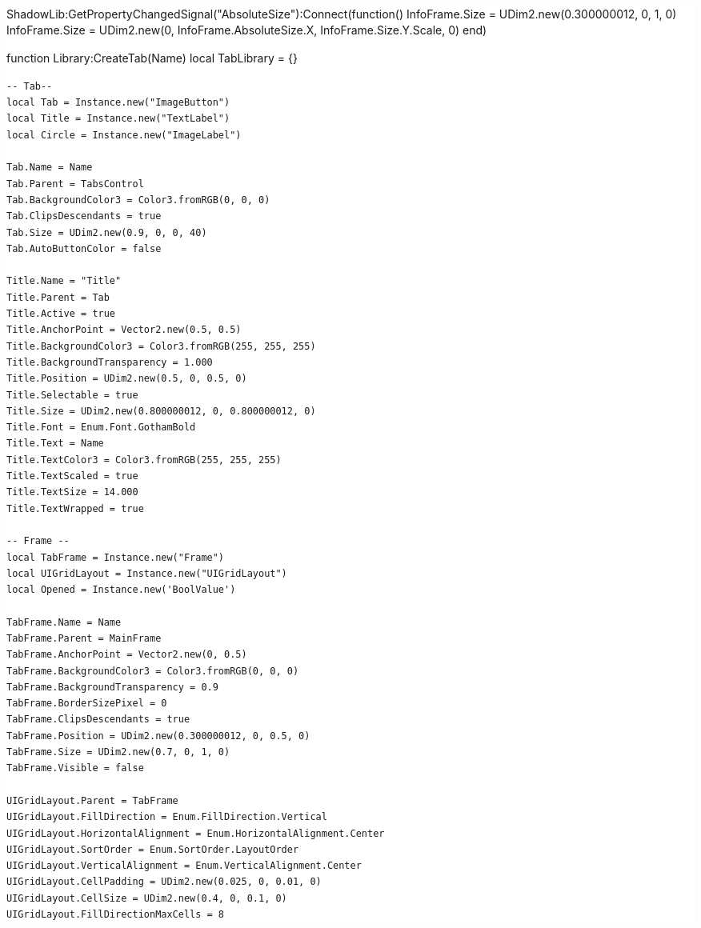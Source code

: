 ShadowLib:GetPropertyChangedSignal("AbsoluteSize"):Connect(function()
	InfoFrame.Size = UDim2.new(0.300000012, 0, 1, 0)
	InfoFrame.Size = UDim2.new(0, InfoFrame.AbsoluteSize.X, InfoFrame.Size.Y.Scale, 0)
end)


function Library:CreateTab(Name)
	local TabLibrary = {}
	
	-- Tab--
	local Tab = Instance.new("ImageButton")
	local Title = Instance.new("TextLabel")
	local Circle = Instance.new("ImageLabel")
	
	Tab.Name = Name
	Tab.Parent = TabsControl
	Tab.BackgroundColor3 = Color3.fromRGB(0, 0, 0)
	Tab.ClipsDescendants = true
	Tab.Size = UDim2.new(0.9, 0, 0, 40)
	Tab.AutoButtonColor = false
	
	Title.Name = "Title"
	Title.Parent = Tab
	Title.Active = true
	Title.AnchorPoint = Vector2.new(0.5, 0.5)
	Title.BackgroundColor3 = Color3.fromRGB(255, 255, 255)
	Title.BackgroundTransparency = 1.000
	Title.Position = UDim2.new(0.5, 0, 0.5, 0)
	Title.Selectable = true
	Title.Size = UDim2.new(0.800000012, 0, 0.800000012, 0)
	Title.Font = Enum.Font.GothamBold
	Title.Text = Name
	Title.TextColor3 = Color3.fromRGB(255, 255, 255)
	Title.TextScaled = true
	Title.TextSize = 14.000
	Title.TextWrapped = true
	
	-- Frame --
	local TabFrame = Instance.new("Frame")
	local UIGridLayout = Instance.new("UIGridLayout")
	local Opened = Instance.new('BoolValue')
	
	TabFrame.Name = Name
	TabFrame.Parent = MainFrame
	TabFrame.AnchorPoint = Vector2.new(0, 0.5)
	TabFrame.BackgroundColor3 = Color3.fromRGB(0, 0, 0)
	TabFrame.BackgroundTransparency = 0.9
	TabFrame.BorderSizePixel = 0
	TabFrame.ClipsDescendants = true
	TabFrame.Position = UDim2.new(0.300000012, 0, 0.5, 0)
	TabFrame.Size = UDim2.new(0.7, 0, 1, 0)
	TabFrame.Visible = false
	
	UIGridLayout.Parent = TabFrame
	UIGridLayout.FillDirection = Enum.FillDirection.Vertical
	UIGridLayout.HorizontalAlignment = Enum.HorizontalAlignment.Center
	UIGridLayout.SortOrder = Enum.SortOrder.LayoutOrder
	UIGridLayout.VerticalAlignment = Enum.VerticalAlignment.Center
	UIGridLayout.CellPadding = UDim2.new(0.025, 0, 0.01, 0)
	UIGridLayout.CellSize = UDim2.new(0.4, 0, 0.1, 0)
	UIGridLayout.FillDirectionMaxCells = 8
	